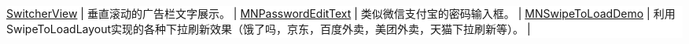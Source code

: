 [SwitcherView](https://github.com/maning0303/SwitcherView) | 垂直滚动的广告栏文字展示。 |
[MNPasswordEditText](https://github.com/maning0303/MNPasswordEditText) | 类似微信支付宝的密码输入框。 |
[MNSwipeToLoadDemo](https://github.com/maning0303/MNSwipeToLoadDemo) | 利用SwipeToLoadLayout实现的各种下拉刷新效果（饿了吗，京东，百度外卖，美团外卖，天猫下拉刷新等）。 |
